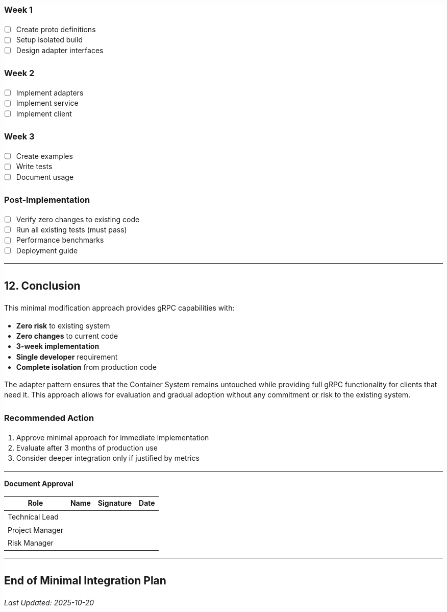 ### Week 1
- [ ] Create proto definitions
- [ ] Setup isolated build
- [ ] Design adapter interfaces

### Week 2  
- [ ] Implement adapters
- [ ] Implement service
- [ ] Implement client

### Week 3
- [ ] Create examples
- [ ] Write tests
- [ ] Document usage

### Post-Implementation
- [ ] Verify zero changes to existing code
- [ ] Run all existing tests (must pass)
- [ ] Performance benchmarks
- [ ] Deployment guide

---

## 12. Conclusion

This minimal modification approach provides gRPC capabilities with:
- **Zero risk** to existing system
- **Zero changes** to current code
- **3-week implementation**
- **Single developer** requirement
- **Complete isolation** from production code

The adapter pattern ensures that the Container System remains untouched while providing full gRPC functionality for clients that need it. This approach allows for evaluation and gradual adoption without any commitment or risk to the existing system.

### Recommended Action
1. Approve minimal approach for immediate implementation
2. Evaluate after 3 months of production use
3. Consider deeper integration only if justified by metrics

---

**Document Approval**

| Role | Name | Signature | Date |
|------|------|-----------|------|
| Technical Lead | | | |
| Project Manager | | | |
| Risk Manager | | | |

---

**End of Minimal Integration Plan**
---

*Last Updated: 2025-10-20*
